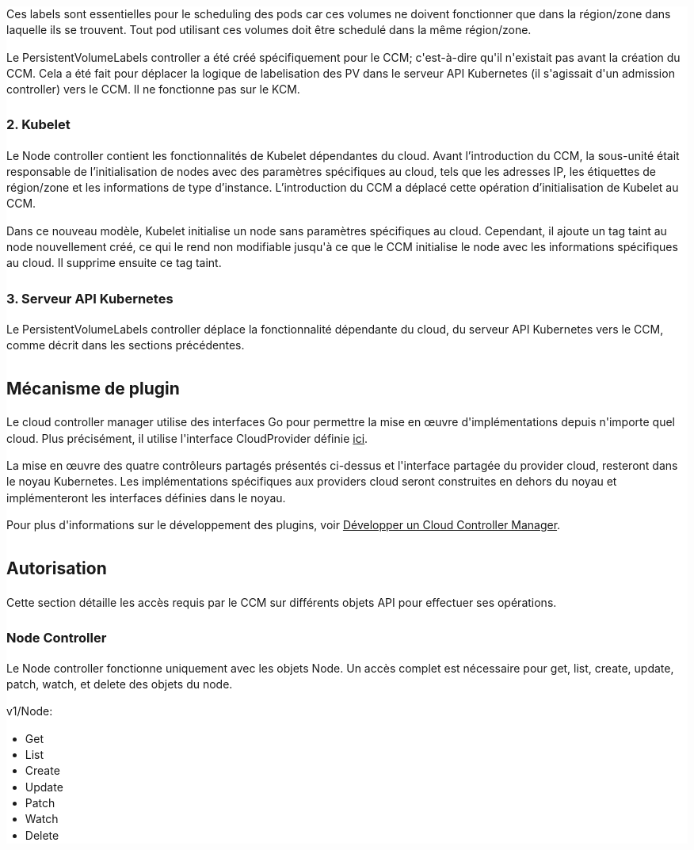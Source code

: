 Ces labels sont essentielles pour le scheduling des pods car ces volumes ne doivent fonctionner que dans la région/zone dans laquelle ils se trouvent. Tout pod utilisant ces volumes doit être schedulé dans la même région/zone.

Le PersistentVolumeLabels controller a été créé spécifiquement pour le CCM; c'est-à-dire qu'il n'existait pas avant la création du CCM. Cela a été fait pour déplacer la logique de labelisation des PV dans le serveur API Kubernetes (il s'agissait d'un admission controller) vers le CCM. Il ne fonctionne pas sur le KCM.

### 2. Kubelet

Le Node controller contient les fonctionnalités de Kubelet dépendantes du cloud. Avant l’introduction du CCM, la sous-unité était responsable de l’initialisation de nodes avec des paramètres spécifiques au cloud, tels que les adresses IP, les étiquettes de région/zone et les informations de type d’instance. L’introduction du CCM a déplacé cette opération d’initialisation de Kubelet au CCM.

Dans ce nouveau modèle, Kubelet initialise un node sans paramètres spécifiques au cloud. Cependant, il ajoute un tag taint au node nouvellement créé, ce qui le rend non modifiable jusqu'à ce que le CCM initialise le node avec les informations spécifiques au cloud. Il supprime ensuite ce tag taint.

### 3. Serveur API Kubernetes

Le PersistentVolumeLabels controller déplace la fonctionnalité dépendante du cloud, du serveur API Kubernetes vers le CCM, comme décrit dans les sections précédentes.

## Mécanisme de plugin

Le cloud controller manager utilise des interfaces Go pour permettre la mise en œuvre d'implémentations depuis n'importe quel cloud. Plus précisément, il utilise l'interface CloudProvider définie [ici](https://github.com/kubernetes/cloud-provider/blob/9b77dc1c384685cb732b3025ed5689dd597a5971/cloud.go#L42-L62).

La mise en œuvre des quatre contrôleurs partagés présentés ci-dessus et l'interface partagée du provider cloud, resteront dans le noyau Kubernetes. Les implémentations spécifiques aux providers cloud seront construites en dehors du noyau et implémenteront les interfaces définies dans le noyau.

Pour plus d'informations sur le développement des plugins, voir [Développer un Cloud Controller Manager](/docs/tasks/administer-cluster/developing-cloud-controller-manager/).

## Autorisation

Cette section détaille les accès requis par le CCM sur différents objets API pour effectuer ses opérations.

### Node Controller

Le Node controller fonctionne uniquement avec les objets Node. Un accès complet est nécessaire pour get, list, create, update, patch, watch, et delete des objets du node.

v1/Node:

- Get
- List
- Create
- Update
- Patch
- Watch
- Delete
